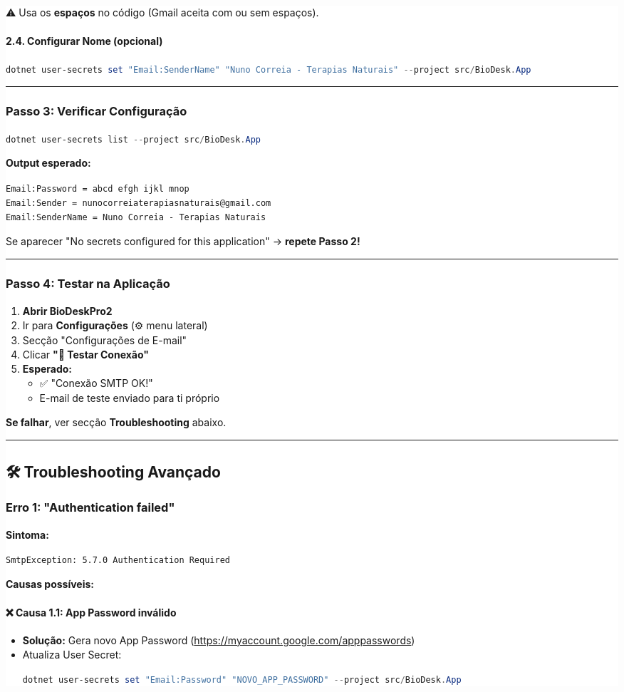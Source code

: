 ⚠️ Usa os **espaços** no código (Gmail aceita com ou sem espaços).

#### 2.4. Configurar Nome (opcional)

```powershell
dotnet user-secrets set "Email:SenderName" "Nuno Correia - Terapias Naturais" --project src/BioDesk.App
```

---

### Passo 3: Verificar Configuração

```powershell
dotnet user-secrets list --project src/BioDesk.App
```

**Output esperado:**
```
Email:Password = abcd efgh ijkl mnop
Email:Sender = nunocorreiaterapiasnaturais@gmail.com
Email:SenderName = Nuno Correia - Terapias Naturais
```

Se aparecer "No secrets configured for this application" → **repete Passo 2!**

---

### Passo 4: Testar na Aplicação

1. **Abrir BioDeskPro2**
2. Ir para **Configurações** (⚙️ menu lateral)
3. Secção "Configurações de E-mail"
4. Clicar **"🧪 Testar Conexão"**
5. **Esperado:**
   - ✅ "Conexão SMTP OK!"
   - E-mail de teste enviado para ti próprio

**Se falhar**, ver secção **Troubleshooting** abaixo.

---

## 🛠️ Troubleshooting Avançado

### Erro 1: "Authentication failed"

**Sintoma:**
```
SmtpException: 5.7.0 Authentication Required
```

**Causas possíveis:**

#### ❌ Causa 1.1: App Password inválido
- **Solução:** Gera novo App Password (https://myaccount.google.com/apppasswords)
- Atualiza User Secret:
  ```powershell
  dotnet user-secrets set "Email:Password" "NOVO_APP_PASSWORD" --project src/BioDesk.App
  ```
